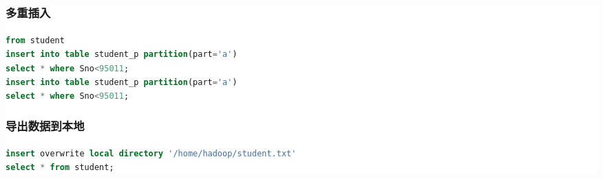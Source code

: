 ### 多重插入

```sql
from student
insert into table student_p partition(part='a')
select * where Sno<95011;
insert into table student_p partition(part='a')
select * where Sno<95011;
```

### 导出数据到本地

```sql
insert overwrite local directory '/home/hadoop/student.txt'
select * from student;
```

